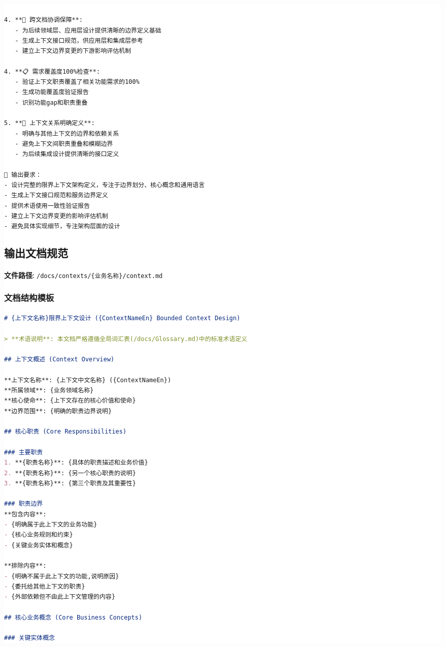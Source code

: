 ```

4. **🔗 跨文档协调保障**:
   - 为后续领域层、应用层设计提供清晰的边界定义基础
   - 生成上下文接口规范，供应用层和集成层参考
   - 建立上下文边界变更的下游影响评估机制

4. **📋 需求覆盖度100%检查**: 
   - 验证上下文职责覆盖了相关功能需求的100%
   - 生成功能覆盖度验证报告
   - 识别功能gap和职责重叠

5. **🔗 上下文关系明确定义**: 
   - 明确与其他上下文的边界和依赖关系
   - 避免上下文间职责重叠和模糊边界
   - 为后续集成设计提供清晰的接口定义

🚀 输出要求：
- 设计完整的限界上下文架构定义，专注于边界划分、核心概念和通用语言
- 生成上下文接口规范和服务边界定义
- 提供术语使用一致性验证报告
- 建立上下文边界变更的影响评估机制
- 避免具体实现细节，专注架构层面的设计
```

## 输出文档规范

**文件路径**: `/docs/contexts/{业务名称}/context.md`

### 文档结构模板

```markdown
# {上下文名称}限界上下文设计 ({ContextNameEn} Bounded Context Design)

> **术语说明**: 本文档严格遵循全局词汇表(/docs/Glossary.md)中的标准术语定义

## 上下文概述 (Context Overview)

**上下文名称**: {上下文中文名称} ({ContextNameEn})
**所属领域**: {业务领域名称}
**核心使命**: {上下文存在的核心价值和使命}
**边界范围**: {明确的职责边界说明}

## 核心职责 (Core Responsibilities)

### 主要职责
1. **{职责名称}**: {具体的职责描述和业务价值}
2. **{职责名称}**: {另一个核心职责的说明}
3. **{职责名称}**: {第三个职责及其重要性}

### 职责边界
**包含内容**:
- {明确属于此上下文的业务功能}
- {核心业务规则和约束}
- {关键业务实体和概念}

**排除内容**:
- {明确不属于此上下文的功能,说明原因}
- {委托给其他上下文的职责}
- {外部依赖但不由此上下文管理的内容}

## 核心业务概念 (Core Business Concepts)

### 关键实体概念
```